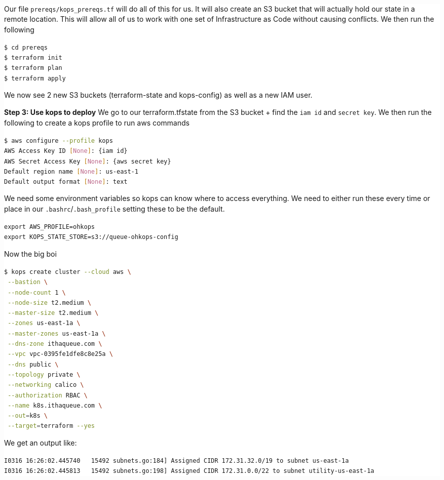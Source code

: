 Our file `prereqs/kops_prereqs.tf` will do all of this for us. It will also create an S3 bucket that will actually hold our state in a remote location. This will allow all of us to work with one set of Infrastructure as Code without causing conflicts. We then run the following

```bash
$ cd prereqs
$ terraform init
$ terraform plan
$ terraform apply
```

We now see 2 new S3 buckets (terraform-state and kops-config) as well as a new IAM user.

**Step 3: Use kops to deploy**
We go to our terraform.tfstate from the S3 bucket + find the `iam id` and `secret key`. We then run the following to create a kops profile to run aws commands

```bash
$ aws configure --profile kops
AWS Access Key ID [None]: {iam id}
AWS Secret Access Key [None]: {aws secret key}
Default region name [None]: us-east-1
Default output format [None]: text
```

We need some environment variables so kops can know where to access everything. We need to either run these every time or place in our `.bashrc`/`.bash_profile` setting these to be the default.

```
export AWS_PROFILE=ohkops
export KOPS_STATE_STORE=s3://queue-ohkops-config
```

Now the big boi

```bash
$ kops create cluster --cloud aws \
 --bastion \
 --node-count 1 \
 --node-size t2.medium \
 --master-size t2.medium \
 --zones us-east-1a \
 --master-zones us-east-1a \
 --dns-zone ithaqueue.com \
 --vpc vpc-0395fe1dfe8c8e25a \
 --dns public \
 --topology private \
 --networking calico \
 --authorization RBAC \
 --name k8s.ithaqueue.com \
 --out=k8s \
 --target=terraform --yes
```

We get an output like:

```
I0316 16:26:02.445740   15492 subnets.go:184] Assigned CIDR 172.31.32.0/19 to subnet us-east-1a
I0316 16:26:02.445813   15492 subnets.go:198] Assigned CIDR 172.31.0.0/22 to subnet utility-us-east-1a
```
